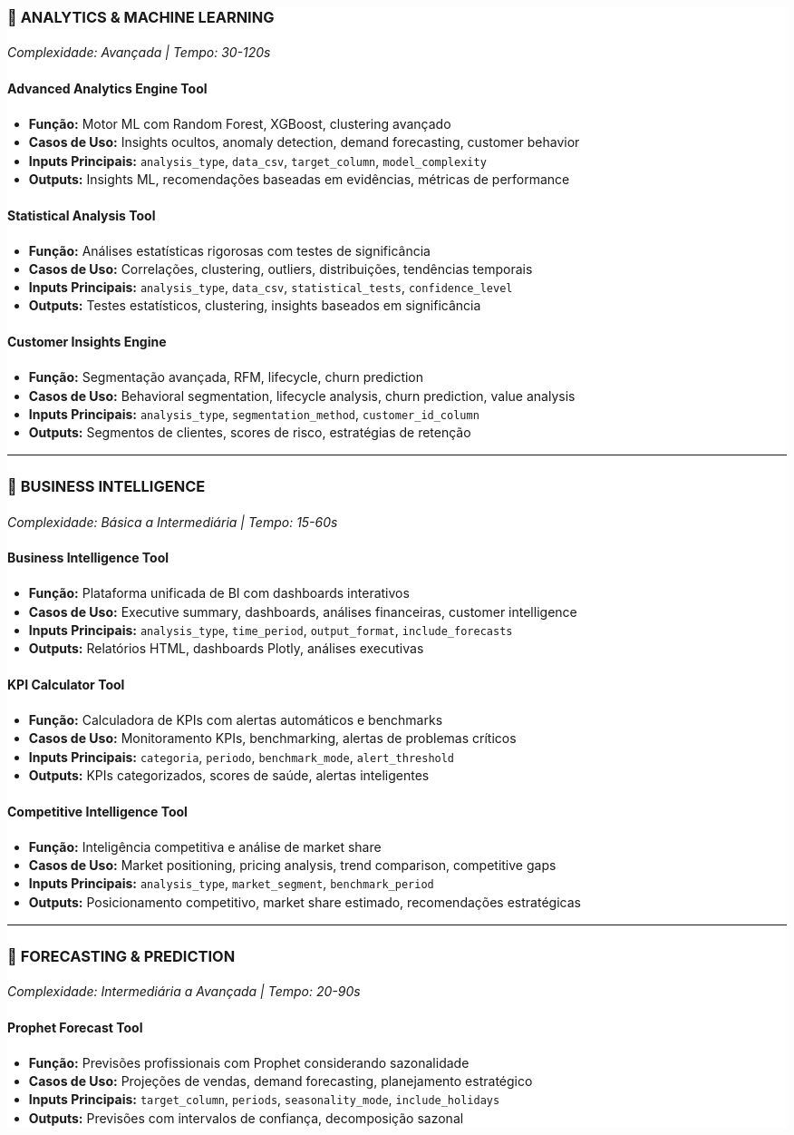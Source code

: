 ### 🔬 **ANALYTICS & MACHINE LEARNING**
*Complexidade: Avançada | Tempo: 30-120s*

#### **Advanced Analytics Engine Tool**
- **Função:** Motor ML com Random Forest, XGBoost, clustering avançado
- **Casos de Uso:** Insights ocultos, anomaly detection, demand forecasting, customer behavior
- **Inputs Principais:** `analysis_type`, `data_csv`, `target_column`, `model_complexity`
- **Outputs:** Insights ML, recomendações baseadas em evidências, métricas de performance

#### **Statistical Analysis Tool** 
- **Função:** Análises estatísticas rigorosas com testes de significância
- **Casos de Uso:** Correlações, clustering, outliers, distribuições, tendências temporais
- **Inputs Principais:** `analysis_type`, `data_csv`, `statistical_tests`, `confidence_level`
- **Outputs:** Testes estatísticos, clustering, insights baseados em significância

#### **Customer Insights Engine**
- **Função:** Segmentação avançada, RFM, lifecycle, churn prediction
- **Casos de Uso:** Behavioral segmentation, lifecycle analysis, churn prediction, value analysis
- **Inputs Principais:** `analysis_type`, `segmentation_method`, `customer_id_column`
- **Outputs:** Segmentos de clientes, scores de risco, estratégias de retenção

---

### 🎯 **BUSINESS INTELLIGENCE**
*Complexidade: Básica a Intermediária | Tempo: 15-60s*

#### **Business Intelligence Tool**
- **Função:** Plataforma unificada de BI com dashboards interativos
- **Casos de Uso:** Executive summary, dashboards, análises financeiras, customer intelligence
- **Inputs Principais:** `analysis_type`, `time_period`, `output_format`, `include_forecasts`
- **Outputs:** Relatórios HTML, dashboards Plotly, análises executivas

#### **KPI Calculator Tool**
- **Função:** Calculadora de KPIs com alertas automáticos e benchmarks
- **Casos de Uso:** Monitoramento KPIs, benchmarking, alertas de problemas críticos
- **Inputs Principais:** `categoria`, `periodo`, `benchmark_mode`, `alert_threshold`
- **Outputs:** KPIs categorizados, scores de saúde, alertas inteligentes

#### **Competitive Intelligence Tool**
- **Função:** Inteligência competitiva e análise de market share
- **Casos de Uso:** Market positioning, pricing analysis, trend comparison, competitive gaps
- **Inputs Principais:** `analysis_type`, `market_segment`, `benchmark_period`
- **Outputs:** Posicionamento competitivo, market share estimado, recomendações estratégicas

---

### 🤖 **FORECASTING & PREDICTION**
*Complexidade: Intermediária a Avançada | Tempo: 20-90s*

#### **Prophet Forecast Tool**
- **Função:** Previsões profissionais com Prophet considerando sazonalidade
- **Casos de Uso:** Projeções de vendas, demand forecasting, planejamento estratégico
- **Inputs Principais:** `target_column`, `periods`, `seasonality_mode`, `include_holidays`
- **Outputs:** Previsões com intervalos de confiança, decomposição sazonal

